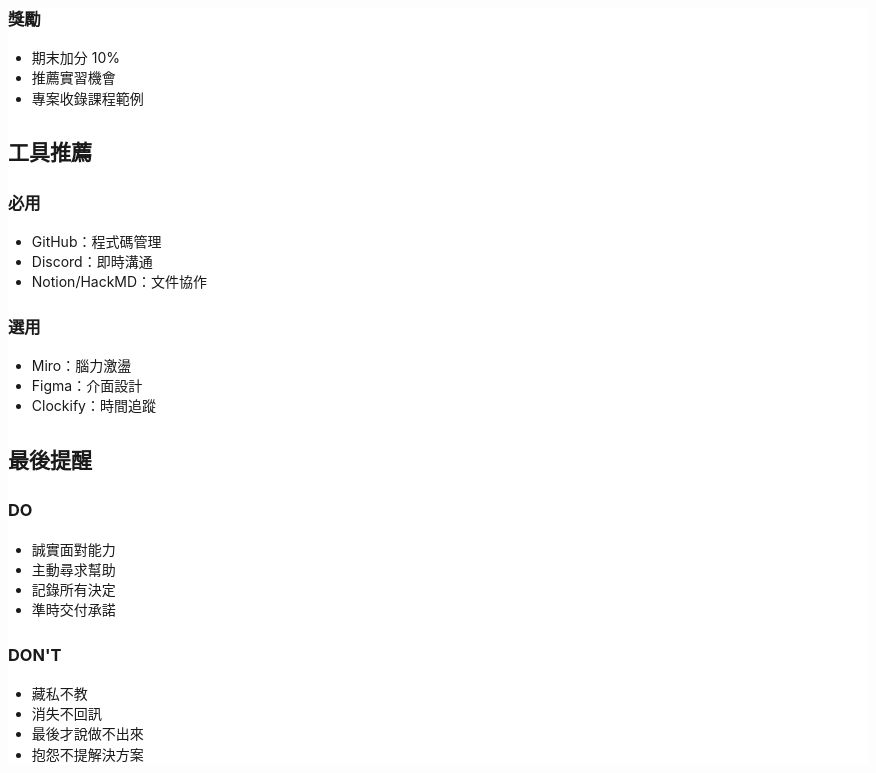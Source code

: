 ### 獎勵
- 期末加分 10%
- 推薦實習機會
- 專案收錄課程範例

## 工具推薦

### 必用
- GitHub：程式碼管理
- Discord：即時溝通
- Notion/HackMD：文件協作

### 選用
- Miro：腦力激盪
- Figma：介面設計
- Clockify：時間追蹤

## 最後提醒

### DO
- 誠實面對能力
- 主動尋求幫助
- 記錄所有決定
- 準時交付承諾

### DON'T
- 藏私不教
- 消失不回訊
- 最後才說做不出來
- 抱怨不提解決方案
